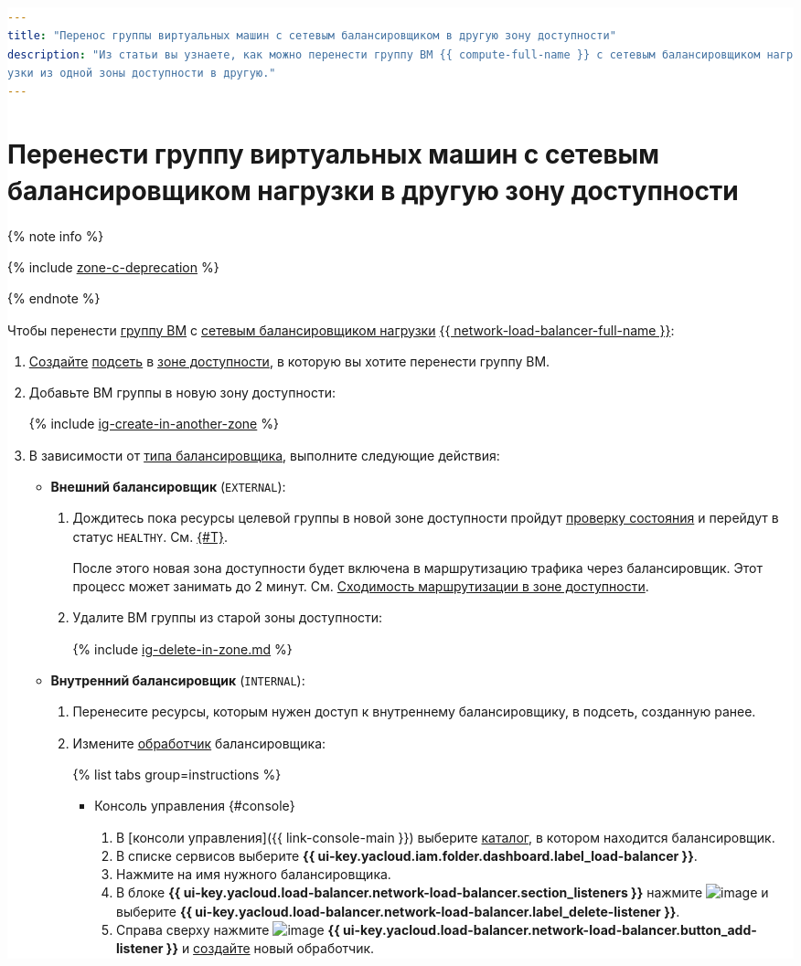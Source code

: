 ```yaml
---
title: "Перенос группы виртуальных машин с сетевым балансировщиком в другую зону доступности"
description: "Из статьи вы узнаете, как можно перенести группу ВМ {{ compute-full-name }} с сетевым балансировщиком нагрузки из одной зоны доступности в другую."
---
```


# Перенести группу виртуальных машин с сетевым балансировщиком нагрузки в другую зону доступности


{% note info %}

{% include [zone-c-deprecation](../../../_includes/vpc/zone-c-deprecation.md) %}

{% endnote %}

Чтобы перенести [группу ВМ](../../concepts/instance-groups/index.md) c [сетевым балансировщиком нагрузки](../../../network-load-balancer/concepts/index.md) [{{ network-load-balancer-full-name }}](../../../network-load-balancer/):
1. [Создайте](../../../vpc/operations/subnet-create.md) [подсеть](../../../vpc/concepts/network.md#subnet) в [зоне доступности](../../../overview/concepts/geo-scope.md), в которую вы хотите перенести группу ВМ.
1. Добавьте ВМ группы в новую зону доступности:

   {% include [ig-create-in-another-zone](../../../_includes/compute/ig-create-in-another-zone.md) %}

1. В зависимости от [типа балансировщика](../../../network-load-balancer/concepts/nlb-types.md), выполните следующие действия:
   * **Внешний балансировщик** (`EXTERNAL`):
     1. Дождитесь пока ресурсы целевой группы в новой зоне доступности пройдут [проверку состояния](../../../network-load-balancer/concepts/health-check.md) и перейдут в статус `HEALTHY`. См. [{#T}](../../../network-load-balancer/operations/check-resource-health.md).

        После этого новая зона доступности будет включена в маршрутизацию трафика через балансировщик. Этот процесс может занимать до 2 минут. См. [Сходимость маршрутизации в зоне доступности](../../../network-load-balancer/concepts/specifics.md#nlb-zone-converge).
     1. Удалите ВМ группы из старой зоны доступности:

        {% include [ig-delete-in-zone.md](../../../_includes/compute/ig-delete-in-zone.md) %}

   * **Внутренний балансировщик** (`INTERNAL`):
     1. Перенесите ресурсы, которым нужен доступ к внутреннему балансировщику, в подсеть, созданную ранее.
     1. Измените [обработчик](../../../network-load-balancer/concepts/listener.md) балансировщика:

        {% list tabs group=instructions %}

        - Консоль управления {#console}

          1. В [консоли управления]({{ link-console-main }}) выберите [каталог](../../../resource-manager/concepts/resources-hierarchy.md#folder), в котором находится балансировщик.
          1. В списке сервисов выберите **{{ ui-key.yacloud.iam.folder.dashboard.label_load-balancer }}**.
          1. Нажмите на имя нужного балансировщика.
          1. В блоке **{{ ui-key.yacloud.load-balancer.network-load-balancer.section_listeners }}** нажмите ![image](../../../_assets/horizontal-ellipsis.svg) и выберите **{{ ui-key.yacloud.load-balancer.network-load-balancer.label_delete-listener }}**.
          1. Справа сверху нажмите ![image](../../../_assets/plus-sign.svg) **{{ ui-key.yacloud.load-balancer.network-load-balancer.button_add-listener }}** и [создайте](../../../network-load-balancer/operations/listener-add.md) новый обработчик.
